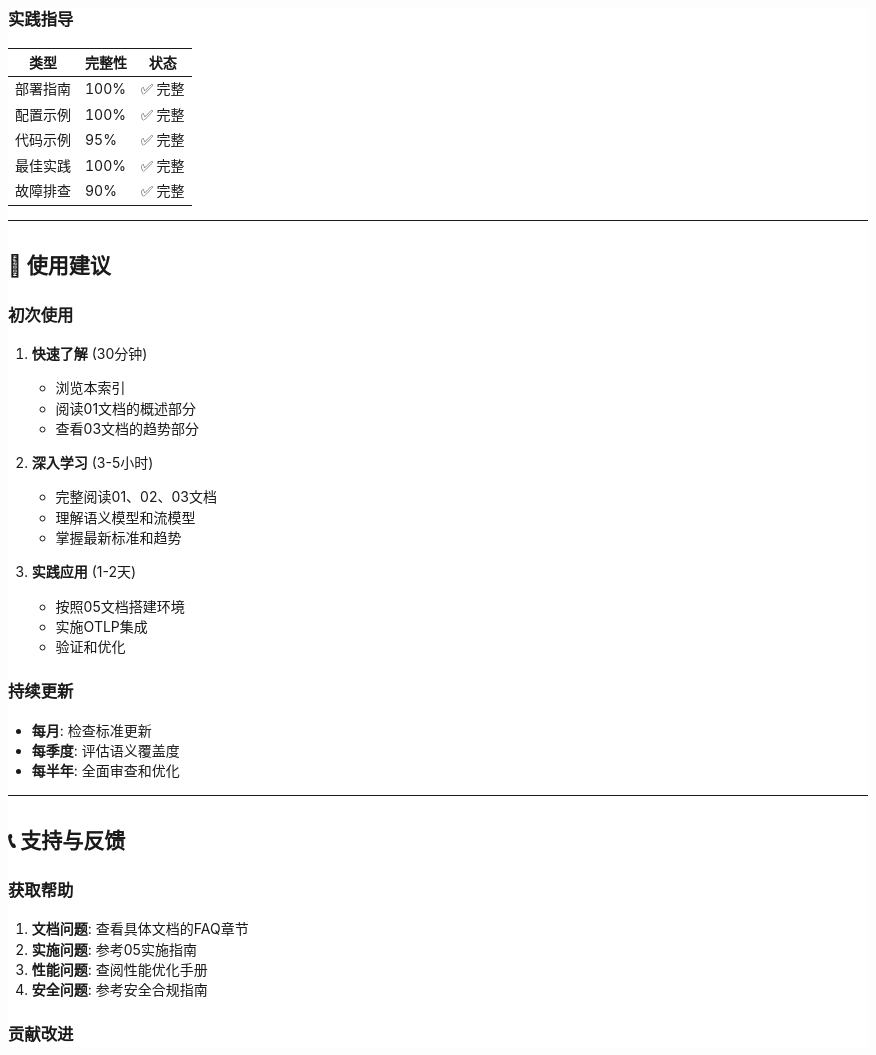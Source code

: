 ### 实践指导

| 类型 | 完整性 | 状态 |
|------|--------|------|
| 部署指南 | 100% | ✅ 完整 |
| 配置示例 | 100% | ✅ 完整 |
| 代码示例 | 95% | ✅ 完整 |
| 最佳实践 | 100% | ✅ 完整 |
| 故障排查 | 90% | ✅ 完整 |

---

## 🚀 使用建议

### 初次使用

1. **快速了解** (30分钟)
   - 浏览本索引
   - 阅读01文档的概述部分
   - 查看03文档的趋势部分

2. **深入学习** (3-5小时)
   - 完整阅读01、02、03文档
   - 理解语义模型和流模型
   - 掌握最新标准和趋势

3. **实践应用** (1-2天)
   - 按照05文档搭建环境
   - 实施OTLP集成
   - 验证和优化

### 持续更新

- **每月**: 检查标准更新
- **每季度**: 评估语义覆盖度
- **每半年**: 全面审查和优化

---

## 📞 支持与反馈

### 获取帮助

1. **文档问题**: 查看具体文档的FAQ章节
2. **实施问题**: 参考05实施指南
3. **性能问题**: 查阅性能优化手册
4. **安全问题**: 参考安全合规指南

### 贡献改进
